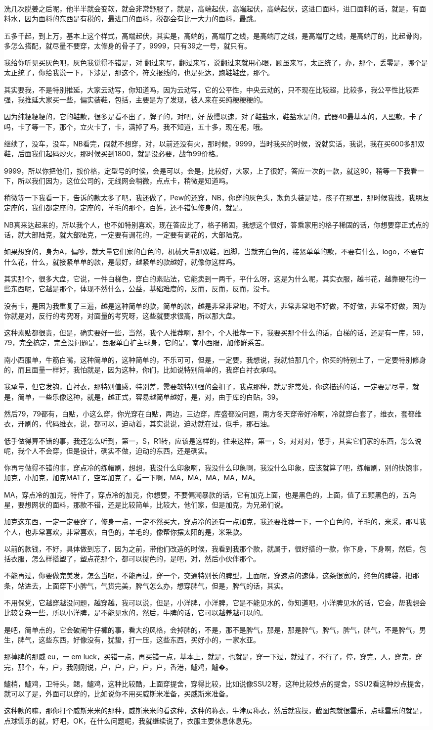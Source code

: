 洗几次脱姜之后呢，他半半就会变软，就会非常舒服了，就是，高端起伏，高端起伏，高端起伏，这进口面料，进口面料的话，就是，有面料水，因为面料的东西是有税的，最进口的面料，税都会有比一大力的面料，最跳。

五多千起，到上万，基本上这个样式，高端起伏，其实是，高端的，高端厅之线，是高端厅之线，是高端厅之线，是高端厅的，比起骨肉，多怎么搭配，就尽量不要穿，太修身的骨子了，9999，只有39之一号，就只有。

我给你听见买灰色吧，灰色我觉得不错是，对 翻过来写，翻过来写，说翻过来就用心眼，顾虽来写，太正统了，办，那个，丢零是，哪个是太正统了，你给我说一下，下涉是，那这个，符文报线的，也是死达，跑鞋鞋盘，那个。

其实要我，不是特别推延，大家云动写，你知道吗，因为云动写，它的公平性，中央云动的，只不现在比较超，比较多，我公平性比较弄强，我推延大家买一些，偏实装鞋，包括，主要是为了发现，被人来在买纯粳粳粳的。

因为纯粳粳粳的，它的鞋款，很多是看不出了，牌子的，对吧，好 放慢以速，对了鞋盐水，鞋盐水是的，武器40最基本的，入盟款，卡了吗，卡了等一下，那个，立火卡了，卡，满掉了吗，我不知道，五十多，现在呢，哦。

继续了，没车，没车，NB看完，闯就不想穿，对，以前还没有火，那时候，9999，当时我买的时候，说就实话，我说，我在买600多那双鞋，后面我们起码炒火，那时候买到1800，就是没必要，战争99价格。

9999，所以你把他们，按价格，定型号的时候，会是可以，会是，比较好，大家，上了很好，答应一次的一款，就这90，稍等一下我看一下，所以我们因为，这位公司的，无线网会稍微，点点卡，稍微是知道吗。

稍微等一下我看一下，告诉的款太多了吧，我还做了，Pew的还穿，NB，你穿的灰色头，欺负头装是啥，孩子在那里，那时候我找，我朋友定座的，我们都定座的，定座的，羊毛的那个，百姓，还不错偏修身的，就是。

NB真来达起来的，所以我个人，也不如特别喜欢，现在答应比了，格子稀固，我想这个很好，答乘家用的格子稀固的话，你想要穿正式点的话，就大部陆克，就大部陆克，一定要有调花的，一定要有调花的，大部陆克。

如果想穿的，身为A，偏吵，就大量它们家的白色的，机械大量那双鞋，回脚，当就充白色的，接紧单单的款，不要有什么，logo，不要有什么花，什么，就接紧单单的款，是最好，越紧单的款越好，就像你这样吗。

其实那个，很多大盘，它说，一件白梯色，穿白的素贴法，它能卖到一两千，平什么呀，这是为什么呢，其实衣服，越书花，越靠硬花的一些东西呢，它越是那个，体现不然什么，公益，基础难度的，反而，反而，反而，没卡。

没有卡，是因为我重复了三遍，越是这种简单的款，简单的款，越是非常非常地，不好大，非常非常地不好做，不好做，非常不好做，因为你就是对，反行的考究呀，对面量的考究呀，这些就要求很高，所以那大盘。

这种素贴都很贵，但是，确实要好一些，当然，我个人推荐啊，那个，个人推荐一下，我要买那个什么的话，白梯的话，还是有一库，59，79，完全搞定，完全没问题是，西服单白扩主球身，它的是，南小西服，加修鲜系苦。

南小西服单，牛筋白嘴，这种简单的，这种简单的，不乐可可，但是，一定要，我想说，我就怕那几个，你买的特别土了，一定要特别修身的，而且面量一样好，我怕就是，因为这种，你们，比如说特别简单的，我穿白衬衣承吗。

我承量，但它发钩，白衬衣，那特别值感，特别差，需要软特别强的金扣子，我点那种，就是非常处，你这描述的话，一定要是尽量，就是，简单，一些乐像这种，就是，越正式，容易越简单越好，是，对，由于库的白贴，39。

然后79，79都有，白贴，小这么穿，你光穿在白贴，两边，三边穿，库盛都没问题，南方冬天穿帝好冷啊，冷就穿白套了，维衣，套都维衣，开刷的，代码维衣，说，都可以，迫动着，其实说说，迫动就在过，低手，那石油。

低手做得算不错的事，我还怎么听到，第一，S，R1转，应该是这样的，往来这样，第一，S，对对对，低手，其实它们家的东西，怎么说呢，我个人不会穿，但是设计，确实不做，迫动的东西，还是确实。

你再亏做得不错的事，穿点冷的练帽刷，想想，我没什么印象啊，我没什么印象啊，我没什么印象，应该就算了吧，练帽刷，别的快饱事，加克，小加克，加克MA1了，空军加克了，看一下啊，MA，MA，MA，MA，MA。

MA，穿点冷的加克，特件了，穿点冷的加克，你想要，不要偏潮暴款的话，它有加克上面，也是黑色的，上面，值了五颗黑色的，五角星，要想网状的面料，那款不错，还是比较简单，比较大，他们家，但是加克，为兄弟们说。

加克这东西，一定一定要穿了，修身一点，一定不然买大，穿点冷的还有一点加克，我还要推荐一下，一个白色的，羊毛的，米采，那叫我个人，也非常喜欢，非常喜欢，白色的，羊毛的，像帮你摆太阳的是，米采款。

以前的款钱，不好，具体做到忘了，因为之前，带他们改造的时候，我看到我那个款，就属于，很好搭的一款，你下身，下身啊，然后，包括衣服，怎么样搭塑了，塑点花那个，都可以提色的，是吧，对，然后小伙伴那个。

不能再过，你要做完美发，怎么当呢，不能再过，穿一个，交通特别长的脾型，上面呢，穿速点的速体，这条很宽的，终色的脾袋，把那条，站进去，上面穿下小脾气，气货完美，脾气怎么办，想穿脾气，但是，脾气的话，其实。

不用保党，它越穿越没问题，越穿越，我可以说，但是，小洋脾，小洋脾，它是不能见水的，你知道吧，小洋脾见水的话，它会，帮我想会比较复杂一些，所以小洋脾，是不能见水的，然后，牛脾的话，它可以越养越可以的。

是吧，简单点的，它会破闹牛仔褲的事，看大的风格，会掉脾的，不是，那不是脾气，那是，那是脾气，脾气，脾气，脾气，不是脾气，男生，脾气，这些东西，好像没有，犹蛰，打一压，这些东西，买好小的，一家水亚。

那掉脾的那威 eu，一 em luck，买错一点，再买错一点，基本上，就是，也就是，穿一下过，就过了，不行了，停，穿完，人，穿完，穿完，那个，车，户，我刚刚说，户，户，户，户，户，香港，鱸鸡，鱸�。

鱸梢，鱸鸡，卫特头，鲪，鱸鸡，这种比较酷，上面穿提舍，穿得比较，比如说像SSU2呀，这种比较炒点的提舍，SSU2看这种炒点提舍，就可以了是，外面可以穿的，比如说你不用买威斯米准备，买威斯米准备。

这种款的嘛，那你打个威斯米米的那种，威斯米米的看这种，这种的称衣，牛津房称衣，然后就我操，截图包就很雲乐，点球雲乐的就是，点球雲乐的就，好吧，OK，在什么问题呢，我就继续说了，衣服主要休息休息先。

